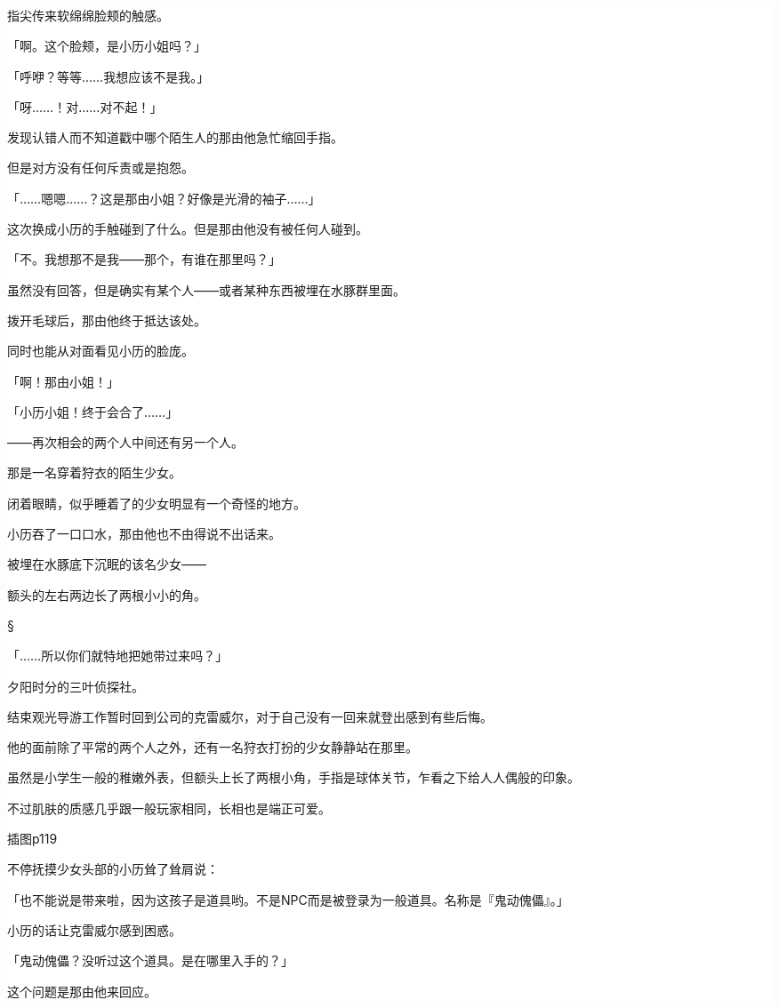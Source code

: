 指尖传来软绵绵脸颊的触感。

「啊。这个脸颊，是小历小姐吗？」

「呼咿？等等……我想应该不是我。」

「呀……！对……对不起！」

发现认错人而不知道戳中哪个陌生人的那由他急忙缩回手指。

但是对方没有任何斥责或是抱怨。

「……嗯嗯……？这是那由小姐？好像是光滑的袖子……」

这次换成小历的手触碰到了什么。但是那由他没有被任何人碰到。

「不。我想那不是我——那个，有谁在那里吗？」

虽然没有回答，但是确实有某个人——或者某种东西被埋在水豚群里面。

拨开毛球后，那由他终于抵达该处。

同时也能从对面看见小历的脸庞。

「啊！那由小姐！」

「小历小姐！终于会合了……」

——再次相会的两个人中间还有另一个人。

那是一名穿着狩衣的陌生少女。

闭着眼睛，似乎睡着了的少女明显有一个奇怪的地方。

小历吞了一口口水，那由他也不由得说不出话来。

被埋在水豚底下沉眠的该名少女——

额头的左右两边长了两根小小的角。

§

「……所以你们就特地把她带过来吗？」

夕阳时分的三叶侦探社。

结束观光导游工作暂时回到公司的克雷威尔，对于自己没有一回来就登出感到有些后悔。

他的面前除了平常的两个人之外，还有一名狩衣打扮的少女静静站在那里。

虽然是小学生一般的稚嫩外表，但额头上长了两根小角，手指是球体关节，乍看之下给人人偶般的印象。

不过肌肤的质感几乎跟一般玩家相同，长相也是端正可爱。

插图p119

不停抚摸少女头部的小历耸了耸肩说：

「也不能说是带来啦，因为这孩子是道具哟。不是NPC而是被登录为一般道具。名称是『鬼动傀儡』。」

小历的话让克雷威尔感到困惑。

「鬼动傀儡？没听过这个道具。是在哪里入手的？」

这个问题是那由他来回应。
